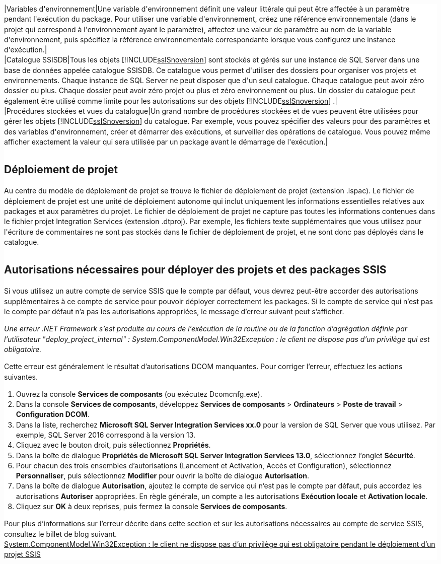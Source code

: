 |Variables d'environnement|Une variable d'environnement définit une valeur littérale qui peut être affectée à un paramètre pendant l'exécution du package. Pour utiliser une variable d'environnement, créez une référence environnementale (dans le projet qui correspond à l'environnement ayant le paramètre), affectez une valeur de paramètre au nom de la variable d'environnement, puis spécifiez la référence environnementale correspondante lorsque vous configurez une instance d'exécution.|  
|Catalogue SSISDB|Tous les objets [!INCLUDE[ssISnoversion](../../includes/ssisnoversion-md.md)] sont stockés et gérés sur une instance de SQL Server dans une base de données appelée catalogue SSISDB. Ce catalogue vous permet d'utiliser des dossiers pour organiser vos projets et environnements. Chaque instance de SQL Server ne peut disposer que d'un seul catalogue. Chaque catalogue peut avoir zéro dossier ou plus. Chaque dossier peut avoir zéro projet ou plus et zéro environnement ou plus. Un dossier du catalogue peut également être utilisé comme limite pour les autorisations sur des objets [!INCLUDE[ssISnoversion](../../includes/ssisnoversion-md.md)] .|  
|Procédures stockées et vues du catalogue|Un grand nombre de procédures stockées et de vues peuvent être utilisées pour gérer les objets [!INCLUDE[ssISnoversion](../../includes/ssisnoversion-md.md)] du catalogue. Par exemple, vous pouvez spécifier des valeurs pour des paramètres et des variables d'environnement, créer et démarrer des exécutions, et surveiller des opérations de catalogue. Vous pouvez même afficher exactement la valeur qui sera utilisée par un package avant le démarrage de l'exécution.|  
  
## <a name="project-deployment"></a>Déploiement de projet  
 Au centre du modèle de déploiement de projet se trouve le fichier de déploiement de projet (extension .ispac). Le fichier de déploiement de projet est une unité de déploiement autonome qui inclut uniquement les informations essentielles relatives aux packages et aux paramètres du projet. Le fichier de déploiement de projet ne capture pas toutes les informations contenues dans le fichier projet Integration Services (extension .dtproj). Par exemple, les fichiers texte supplémentaires que vous utilisez pour l'écriture de commentaires ne sont pas stockés dans le fichier de déploiement de projet, et ne sont donc pas déployés dans le catalogue.  

## <a name="permissions-required-to-deploy-ssis-projects-and-packages"></a>Autorisations nécessaires pour déployer des projets et des packages SSIS

Si vous utilisez un autre compte de service SSIS que le compte par défaut, vous devrez peut-être accorder des autorisations supplémentaires à ce compte de service pour pouvoir déployer correctement les packages. Si le compte de service qui n’est pas le compte par défaut n’a pas les autorisations appropriées, le message d’erreur suivant peut s’afficher.

*Une erreur .NET Framework s’est produite au cours de l’exécution de la routine ou de la fonction d’agrégation définie par l’utilisateur "deploy_project_internal" : System.ComponentModel.Win32Exception : le client ne dispose pas d’un privilège qui est obligatoire.*

Cette erreur est généralement le résultat d’autorisations DCOM manquantes. Pour corriger l’erreur, effectuez les actions suivantes.

1.  Ouvrez la console **Services de composants** (ou exécutez Dcomcnfg.exe).
2.  Dans la console **Services de composants**, développez **Services de composants** > **Ordinateurs** > **Poste de travail** > **Configuration DCOM**.
3.  Dans la liste, recherchez **Microsoft SQL Server Integration Services xx.0** pour la version de SQL Server que vous utilisez. Par exemple, SQL Server 2016 correspond à la version 13.
4.  Cliquez avec le bouton droit, puis sélectionnez **Propriétés**.
5.  Dans la boîte de dialogue **Propriétés de Microsoft SQL Server Integration Services 13.0**, sélectionnez l’onglet **Sécurité**.
6.  Pour chacun des trois ensembles d’autorisations (Lancement et Activation, Accès et Configuration), sélectionnez **Personnaliser**, puis sélectionnez **Modifier** pour ouvrir la boîte de dialogue **Autorisation**.
7.  Dans la boîte de dialogue **Autorisation**, ajoutez le compte de service qui n’est pas le compte par défaut, puis accordez les autorisations **Autoriser** appropriées. En règle générale, un compte a les autorisations **Exécution locale** et **Activation locale**.
8.  Cliquez sur **OK** à deux reprises, puis fermez la console **Services de composants**.

Pour plus d’informations sur l’erreur décrite dans cette section et sur les autorisations nécessaires au compte de service SSIS, consultez le billet de blog suivant.  
[System.ComponentModel.Win32Exception : le client ne dispose pas d’un privilège qui est obligatoire pendant le déploiement d’un projet SSIS](https://blogs.msdn.microsoft.com/dataaccesstechnologies/2013/08/20/system-componentmodel-win32exception-a-required-privilege-is-not-held-by-the-client-while-deploying-ssis-project/)
